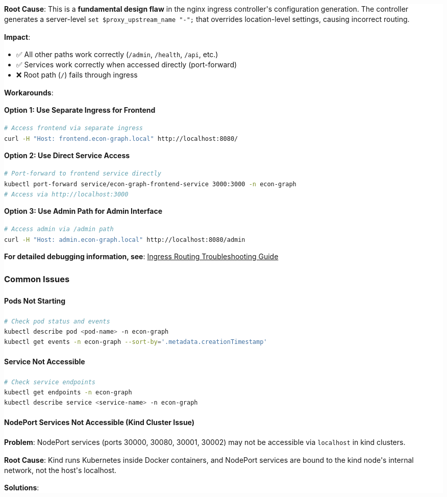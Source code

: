**Root Cause**: This is a **fundamental design flaw** in the nginx ingress controller's configuration generation. The controller generates a server-level `set $proxy_upstream_name "-";` that overrides location-level settings, causing incorrect routing.

**Impact**: 
- ✅ All other paths work correctly (`/admin`, `/health`, `/api`, etc.)
- ✅ Services work correctly when accessed directly (port-forward)
- ❌ Root path (`/`) fails through ingress

**Workarounds**:

**Option 1: Use Separate Ingress for Frontend**
```bash
# Access frontend via separate ingress
curl -H "Host: frontend.econ-graph.local" http://localhost:8080/
```

**Option 2: Use Direct Service Access**
```bash
# Port-forward to frontend service directly
kubectl port-forward service/econ-graph-frontend-service 3000:3000 -n econ-graph
# Access via http://localhost:3000
```

**Option 3: Use Admin Path for Admin Interface**
```bash
# Access admin via /admin path
curl -H "Host: admin.econ-graph.local" http://localhost:8080/admin
```

**For detailed debugging information, see**: [Ingress Routing Troubleshooting Guide](INGRESS_ROUTING_TROUBLESHOOTING.md)

### Common Issues

#### Pods Not Starting
```bash
# Check pod status and events
kubectl describe pod <pod-name> -n econ-graph
kubectl get events -n econ-graph --sort-by='.metadata.creationTimestamp'
```

#### Service Not Accessible
```bash
# Check service endpoints
kubectl get endpoints -n econ-graph
kubectl describe service <service-name> -n econ-graph
```

#### NodePort Services Not Accessible (Kind Cluster Issue)
**Problem**: NodePort services (ports 30000, 30080, 30001, 30002) may not be accessible via `localhost` in kind clusters.

**Root Cause**: Kind runs Kubernetes inside Docker containers, and NodePort services are bound to the kind node's internal network, not the host's localhost.

**Solutions**:
